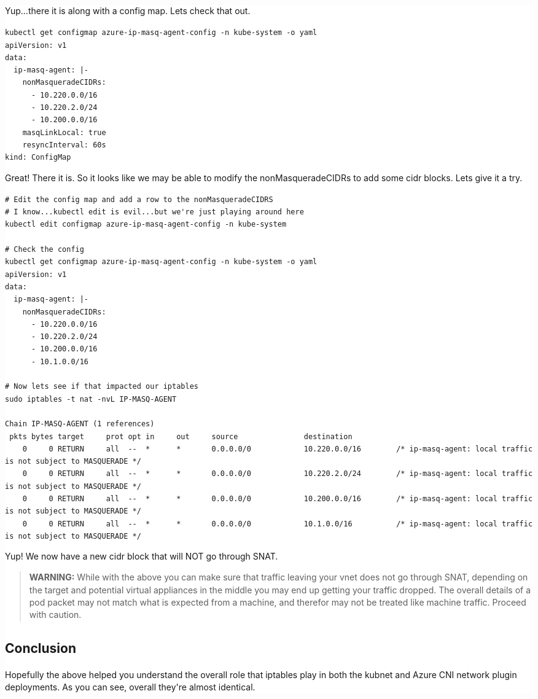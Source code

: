 Yup...there it is along with a config map. Lets check that out.

```
kubectl get configmap azure-ip-masq-agent-config -n kube-system -o yaml
apiVersion: v1
data:
  ip-masq-agent: |-
    nonMasqueradeCIDRs:
      - 10.220.0.0/16
      - 10.220.2.0/24
      - 10.200.0.0/16
    masqLinkLocal: true
    resyncInterval: 60s
kind: ConfigMap
```

Great! There it is. So it looks like we may be able to modify the nonMasqueradeCIDRs to add some cidr blocks. Lets give it a try.

```
# Edit the config map and add a row to the nonMasqueradeCIDRS
# I know...kubectl edit is evil...but we're just playing around here
kubectl edit configmap azure-ip-masq-agent-config -n kube-system

# Check the config
kubectl get configmap azure-ip-masq-agent-config -n kube-system -o yaml
apiVersion: v1
data:
  ip-masq-agent: |-
    nonMasqueradeCIDRs:
      - 10.220.0.0/16
      - 10.220.2.0/24
      - 10.200.0.0/16
      - 10.1.0.0/16

# Now lets see if that impacted our iptables
sudo iptables -t nat -nvL IP-MASQ-AGENT

Chain IP-MASQ-AGENT (1 references)
 pkts bytes target     prot opt in     out     source               destination
    0     0 RETURN     all  --  *      *       0.0.0.0/0            10.220.0.0/16        /* ip-masq-agent: local traffic is not subject to MASQUERADE */
    0     0 RETURN     all  --  *      *       0.0.0.0/0            10.220.2.0/24        /* ip-masq-agent: local traffic is not subject to MASQUERADE */
    0     0 RETURN     all  --  *      *       0.0.0.0/0            10.200.0.0/16        /* ip-masq-agent: local traffic is not subject to MASQUERADE */
    0     0 RETURN     all  --  *      *       0.0.0.0/0            10.1.0.0/16          /* ip-masq-agent: local traffic is not subject to MASQUERADE */
```

Yup! We now have a new cidr block that will NOT go through SNAT.

> **WARNING:** While with the above you can make sure that traffic leaving your vnet does not go through SNAT, depending on the target and potential virtual appliances in the middle you may end up getting your traffic dropped. The overall details of a pod packet may not match what is expected from a machine, and therefor may not be treated like machine traffic. Proceed with caution.

## Conclusion

Hopefully the above helped you understand the overall role that iptables play in both the kubnet and Azure CNI network plugin deployments. As you can see, overall they're almost identical.